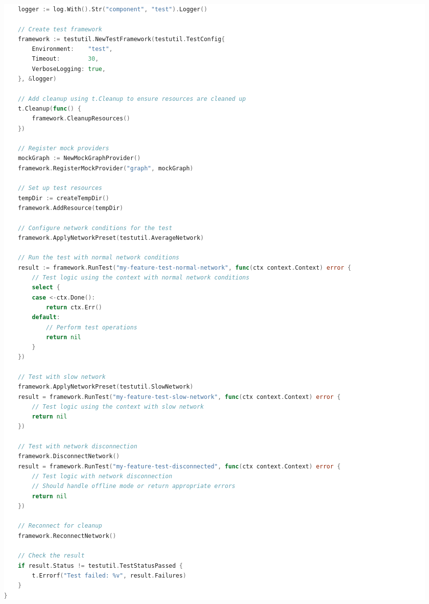 ```go
    logger := log.With().Str("component", "test").Logger()

    // Create test framework
    framework := testutil.NewTestFramework(testutil.TestConfig{
        Environment:    "test",
        Timeout:        30,
        VerboseLogging: true,
    }, &logger)

    // Add cleanup using t.Cleanup to ensure resources are cleaned up
    t.Cleanup(func() {
        framework.CleanupResources()
    })

    // Register mock providers
    mockGraph := NewMockGraphProvider()
    framework.RegisterMockProvider("graph", mockGraph)

    // Set up test resources
    tempDir := createTempDir()
    framework.AddResource(tempDir)

    // Configure network conditions for the test
    framework.ApplyNetworkPreset(testutil.AverageNetwork)

    // Run the test with normal network conditions
    result := framework.RunTest("my-feature-test-normal-network", func(ctx context.Context) error {
        // Test logic using the context with normal network conditions
        select {
        case <-ctx.Done():
            return ctx.Err()
        default:
            // Perform test operations
            return nil
        }
    })

    // Test with slow network
    framework.ApplyNetworkPreset(testutil.SlowNetwork)
    result = framework.RunTest("my-feature-test-slow-network", func(ctx context.Context) error {
        // Test logic using the context with slow network
        return nil
    })

    // Test with network disconnection
    framework.DisconnectNetwork()
    result = framework.RunTest("my-feature-test-disconnected", func(ctx context.Context) error {
        // Test logic with network disconnection
        // Should handle offline mode or return appropriate errors
        return nil
    })

    // Reconnect for cleanup
    framework.ReconnectNetwork()

    // Check the result
    if result.Status != testutil.TestStatusPassed {
        t.Errorf("Test failed: %v", result.Failures)
    }
}
```
